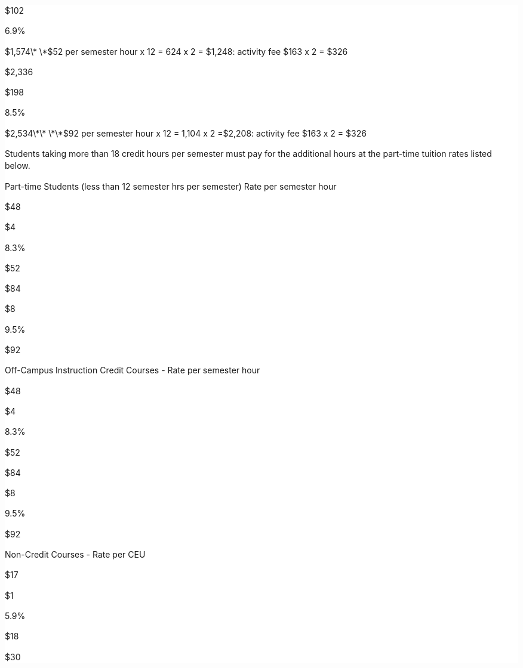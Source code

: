 $102

6.9%

$1,574\* \*$52 per semester hour x 12 = 624 x 2 = $1,248: activity fee $163 x 2 = $326

$2,336

$198

8.5%

$2,534\*\* \*\*$92 per semester hour x 12 = 1,104 x 2 =$2,208: activity fee $163 x 2 = $326

Students taking more than 18 credit hours per semester must pay for the additional hours at the part-time tuition rates listed below.

Part-time Students (less than 12 semester hrs per semester) Rate per semester hour

$48

$4

8.3%

$52

$84

$8

9.5%

$92

Off-Campus Instruction Credit Courses - Rate per semester hour

$48

$4

8.3%

$52

$84

$8

9.5%

$92

Non-Credit Courses - Rate per CEU

$17

$1

5.9%

$18

$30
